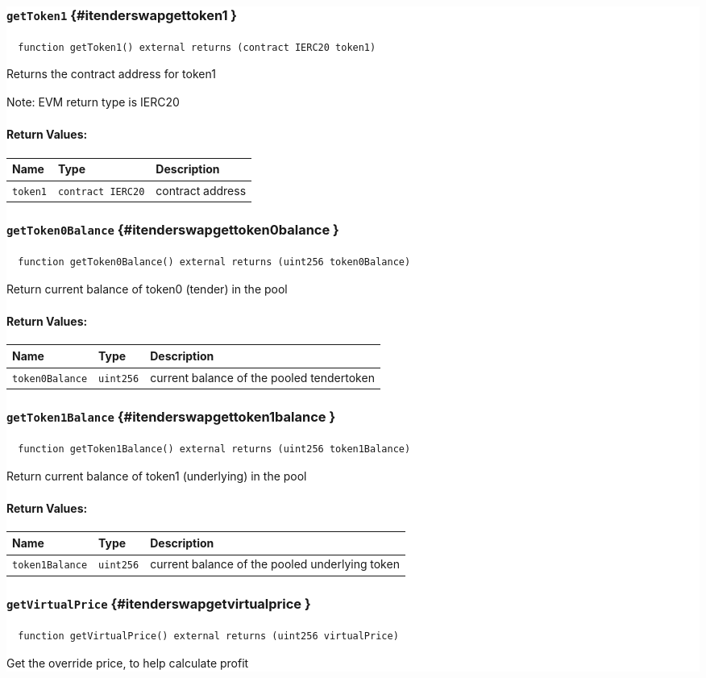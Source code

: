 ### `getToken1` {#itenderswapgettoken1 }

```solidity
  function getToken1() external returns (contract IERC20 token1)
```

Returns the contract address for token1

Note: EVM return type is IERC20 

#### Return Values:

| Name                           | Type          | Description                                                                  |
| :----------------------------- | :------------ | :--------------------------------------------------------------------------- |
|`token1`| `contract IERC20` | contract address |

### `getToken0Balance` {#itenderswapgettoken0balance }

```solidity
  function getToken0Balance() external returns (uint256 token0Balance)
```

Return current balance of token0 (tender) in the pool



#### Return Values:

| Name                           | Type          | Description                                                                  |
| :----------------------------- | :------------ | :--------------------------------------------------------------------------- |
|`token0Balance`| `uint256` | current balance of the pooled tendertoken |

### `getToken1Balance` {#itenderswapgettoken1balance }

```solidity
  function getToken1Balance() external returns (uint256 token1Balance)
```

Return current balance of token1 (underlying) in the pool



#### Return Values:

| Name                           | Type          | Description                                                                  |
| :----------------------------- | :------------ | :--------------------------------------------------------------------------- |
|`token1Balance`| `uint256` | current balance of the pooled underlying token |

### `getVirtualPrice` {#itenderswapgetvirtualprice }

```solidity
  function getVirtualPrice() external returns (uint256 virtualPrice)
```

Get the override price, to help calculate profit


